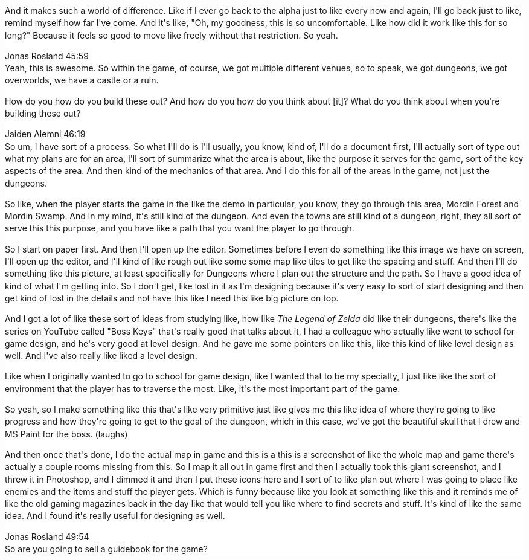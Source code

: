 And it makes such a world of difference. Like if I ever go back to the alpha just to like every now and again, I'll go back just to like, remind myself how far I've come. And it's like, "Oh, my goodness, this is so uncomfortable. Like how did it work like this for so long?" Because it feels so good to move like freely without that restriction. So yeah.

Jonas Rosland  45:59  
Yeah, this is awesome. So within the game, of course, we got multiple different venues, so to speak, we got dungeons, we got overworlds, we have a castle or a ruin.

How do you how do you build these out? And how do you how do you think about \[it\]? What do you think about when you're building these out?

Jaiden Alemni  46:19  
So um, I have sort of a process. So what I'll do is I'll usually, you know, kind of, I'll do a document first, I'll actually sort of type out what my plans are for an area, I'll sort of summarize what the area is about, like the purpose it serves for the game, sort of the key aspects of the area. And then kind of the mechanics of that area. And I do this for all of the areas in the game, not just the dungeons. 

So like, when the player starts the game in the like the demo in particular, you know, they go through this area, Mordin Forest and Mordin Swamp. And in my mind, it's still kind of the dungeon. And even the towns are still kind of a dungeon, right, they all sort of serve this this purpose, and you have like a path that you want the player to go through.

So I start on paper first. And then I'll open up the editor. Sometimes before I even do something like this image we have on screen, I'll open up the editor, and I'll kind of like rough out like some some map like tiles to get like the spacing and stuff. And then I'll do something like this picture, at least specifically for Dungeons where I plan out the structure and the path. So I have a good idea of kind of what I'm getting into. So I don't get, like lost in it as I'm designing because it's very easy to sort of start designing and then get kind of lost in the details and not have this like I need this like big picture on top. 

And I got a lot of like these sort of ideas from studying like, how like _The Legend of Zelda_ did like their dungeons, there's like the series on YouTube called "Boss Keys" that's really good that talks about it, I had a colleague who actually like went to school for game design, and he's very good at level design. And he gave me some pointers on like this, like this kind of like level design as well. And I've also really like liked a level design. 

Like when I originally wanted to go to school for game design, like I wanted that to be my specialty, I just like like the sort of environment that the player has to traverse the most. Like, it's the most important part of the game. 

So yeah, so I make something like this that's like very primitive just like gives me this like idea of where they're going to like progress and how they're going to get to the goal of the dungeon, which in this case, we've got the beautiful skull that I drew and MS Paint for the boss. (laughs)

And then once that's done, I do the actual map in game and this is a this is a screenshot of like the whole map and game there's actually a couple rooms missing from this. So I map it all out in game first and then I actually took this giant screenshot, and I threw it in Photoshop, and I dimmed it and then I put these icons here and I sort of to like plan out where I was going to place like enemies and the items and stuff the player gets. Which is funny because like you look at something like this and it reminds me of like the old gaming magazines back in the day like that would tell you like where to find secrets and stuff. It's kind of like the same idea. And I found it's really useful for designing as well.

Jonas Rosland  49:54  
So are you going to sell a guidebook for the game?
